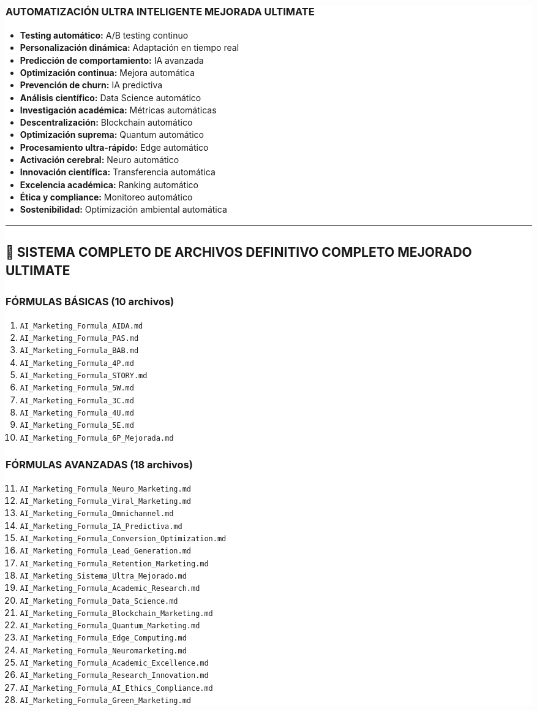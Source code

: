 ### **AUTOMATIZACIÓN ULTRA INTELIGENTE MEJORADA ULTIMATE**
- **Testing automático:** A/B testing continuo
- **Personalización dinámica:** Adaptación en tiempo real
- **Predicción de comportamiento:** IA avanzada
- **Optimización continua:** Mejora automática
- **Prevención de churn:** IA predictiva
- **Análisis científico:** Data Science automático
- **Investigación académica:** Métricas automáticas
- **Descentralización:** Blockchain automático
- **Optimización suprema:** Quantum automático
- **Procesamiento ultra-rápido:** Edge automático
- **Activación cerebral:** Neuro automático
- **Innovación científica:** Transferencia automática
- **Excelencia académica:** Ranking automático
- **Ética y compliance:** Monitoreo automático
- **Sostenibilidad:** Optimización ambiental automática

---

## 🎨 **SISTEMA COMPLETO DE ARCHIVOS DEFINITIVO COMPLETO MEJORADO ULTIMATE**

### **FÓRMULAS BÁSICAS (10 archivos)**
1. `AI_Marketing_Formula_AIDA.md`
2. `AI_Marketing_Formula_PAS.md`
3. `AI_Marketing_Formula_BAB.md`
4. `AI_Marketing_Formula_4P.md`
5. `AI_Marketing_Formula_STORY.md`
6. `AI_Marketing_Formula_5W.md`
7. `AI_Marketing_Formula_3C.md`
8. `AI_Marketing_Formula_4U.md`
9. `AI_Marketing_Formula_5E.md`
10. `AI_Marketing_Formula_6P_Mejorada.md`

### **FÓRMULAS AVANZADAS (18 archivos)**
11. `AI_Marketing_Formula_Neuro_Marketing.md`
12. `AI_Marketing_Formula_Viral_Marketing.md`
13. `AI_Marketing_Formula_Omnichannel.md`
14. `AI_Marketing_Formula_IA_Predictiva.md`
15. `AI_Marketing_Formula_Conversion_Optimization.md`
16. `AI_Marketing_Formula_Lead_Generation.md`
17. `AI_Marketing_Formula_Retention_Marketing.md`
18. `AI_Marketing_Sistema_Ultra_Mejorado.md`
19. `AI_Marketing_Formula_Academic_Research.md`
20. `AI_Marketing_Formula_Data_Science.md`
21. `AI_Marketing_Formula_Blockchain_Marketing.md`
22. `AI_Marketing_Formula_Quantum_Marketing.md`
23. `AI_Marketing_Formula_Edge_Computing.md`
24. `AI_Marketing_Formula_Neuromarketing.md`
25. `AI_Marketing_Formula_Academic_Excellence.md`
26. `AI_Marketing_Formula_Research_Innovation.md`
27. `AI_Marketing_Formula_AI_Ethics_Compliance.md`
28. `AI_Marketing_Formula_Green_Marketing.md`
